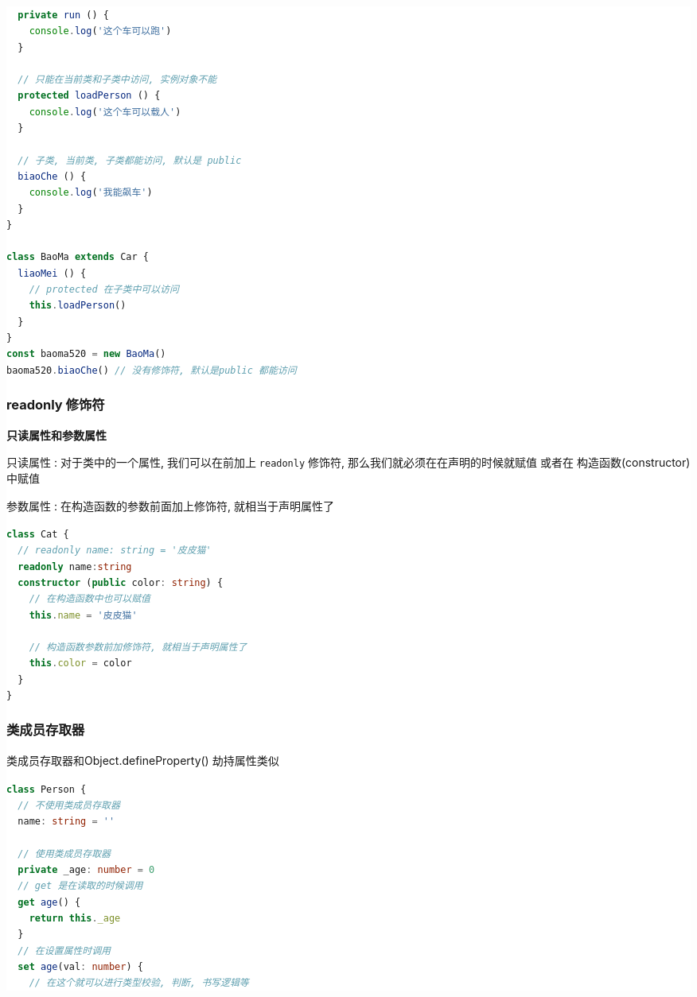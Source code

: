 ```ts
  private run () {
    console.log('这个车可以跑')
  }

  // 只能在当前类和子类中访问, 实例对象不能
  protected loadPerson () {
    console.log('这个车可以载人')
  }

  // 子类, 当前类, 子类都能访问, 默认是 public
  biaoChe () {
    console.log('我能飙车')
  }
}

class BaoMa extends Car {
  liaoMei () {
    // protected 在子类中可以访问
    this.loadPerson()
  }
}
const baoma520 = new BaoMa()
baoma520.biaoChe() // 没有修饰符, 默认是public 都能访问
```

### readonly 修饰符

**只读属性和参数属性**

只读属性 : 对于类中的一个属性, 我们可以在前加上 `readonly` 修饰符, 那么我们就必须在在声明的时候就赋值 或者在 构造函数(constructor) 中赋值

参数属性 : 在构造函数的参数前面加上修饰符, 就相当于声明属性了

```ts
class Cat {
  // readonly name: string = '皮皮猫'
  readonly name:string
  constructor (public color: string) {
    // 在构造函数中也可以赋值
    this.name = '皮皮猫' 

    // 构造函数参数前加修饰符, 就相当于声明属性了
    this.color = color 
  }
}
```


### 类成员存取器

类成员存取器和Object.defineProperty() 劫持属性类似

```ts
class Person {
  // 不使用类成员存取器
  name: string = ''

  // 使用类成员存取器
  private _age: number = 0
  // get 是在读取的时候调用
  get age() {
    return this._age
  }
  // 在设置属性时调用
  set age(val: number) {
    // 在这个就可以进行类型校验, 判断, 书写逻辑等
```